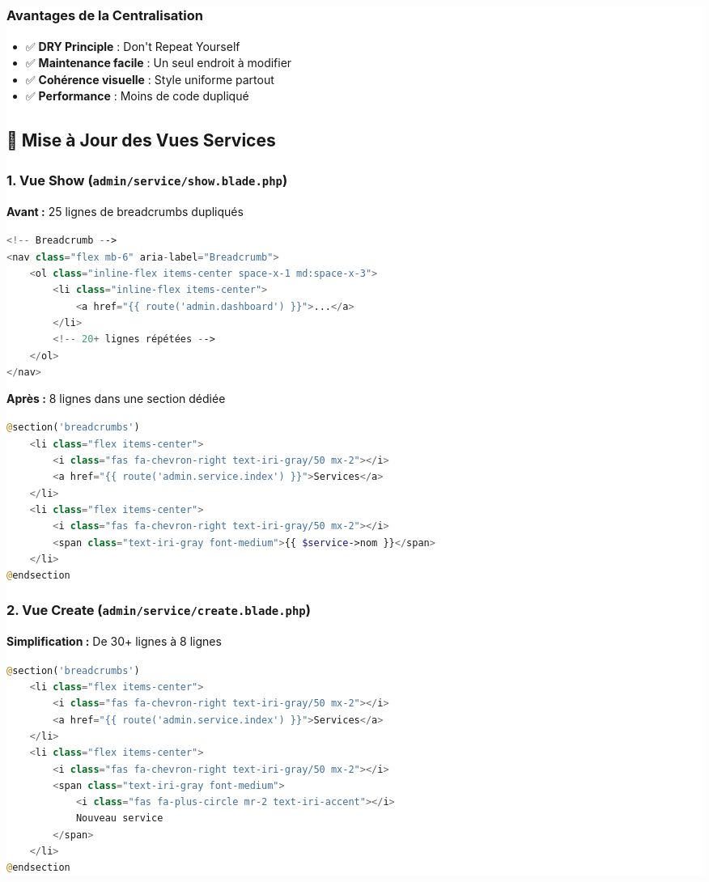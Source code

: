 ### Avantages de la Centralisation
- ✅ **DRY Principle** : Don't Repeat Yourself
- ✅ **Maintenance facile** : Un seul endroit à modifier
- ✅ **Cohérence visuelle** : Style uniforme partout
- ✅ **Performance** : Moins de code dupliqué

## 📱 Mise à Jour des Vues Services

### 1. Vue Show (`admin/service/show.blade.php`)

**Avant :** 25 lignes de breadcrumbs dupliqués
```php
<!-- Breadcrumb -->
<nav class="flex mb-6" aria-label="Breadcrumb">
    <ol class="inline-flex items-center space-x-1 md:space-x-3">
        <li class="inline-flex items-center">
            <a href="{{ route('admin.dashboard') }}">...</a>
        </li>
        <!-- 20+ lignes répétées -->
    </ol>
</nav>
```

**Après :** 8 lignes dans une section dédiée
```php
@section('breadcrumbs')
    <li class="flex items-center">
        <i class="fas fa-chevron-right text-iri-gray/50 mx-2"></i>
        <a href="{{ route('admin.service.index') }}">Services</a>
    </li>
    <li class="flex items-center">
        <i class="fas fa-chevron-right text-iri-gray/50 mx-2"></i>
        <span class="text-iri-gray font-medium">{{ $service->nom }}</span>
    </li>
@endsection
```

### 2. Vue Create (`admin/service/create.blade.php`)

**Simplification :** De 30+ lignes à 8 lignes
```php
@section('breadcrumbs')
    <li class="flex items-center">
        <i class="fas fa-chevron-right text-iri-gray/50 mx-2"></i>
        <a href="{{ route('admin.service.index') }}">Services</a>
    </li>
    <li class="flex items-center">
        <i class="fas fa-chevron-right text-iri-gray/50 mx-2"></i>
        <span class="text-iri-gray font-medium">
            <i class="fas fa-plus-circle mr-2 text-iri-accent"></i>
            Nouveau service
        </span>
    </li>
@endsection
```
